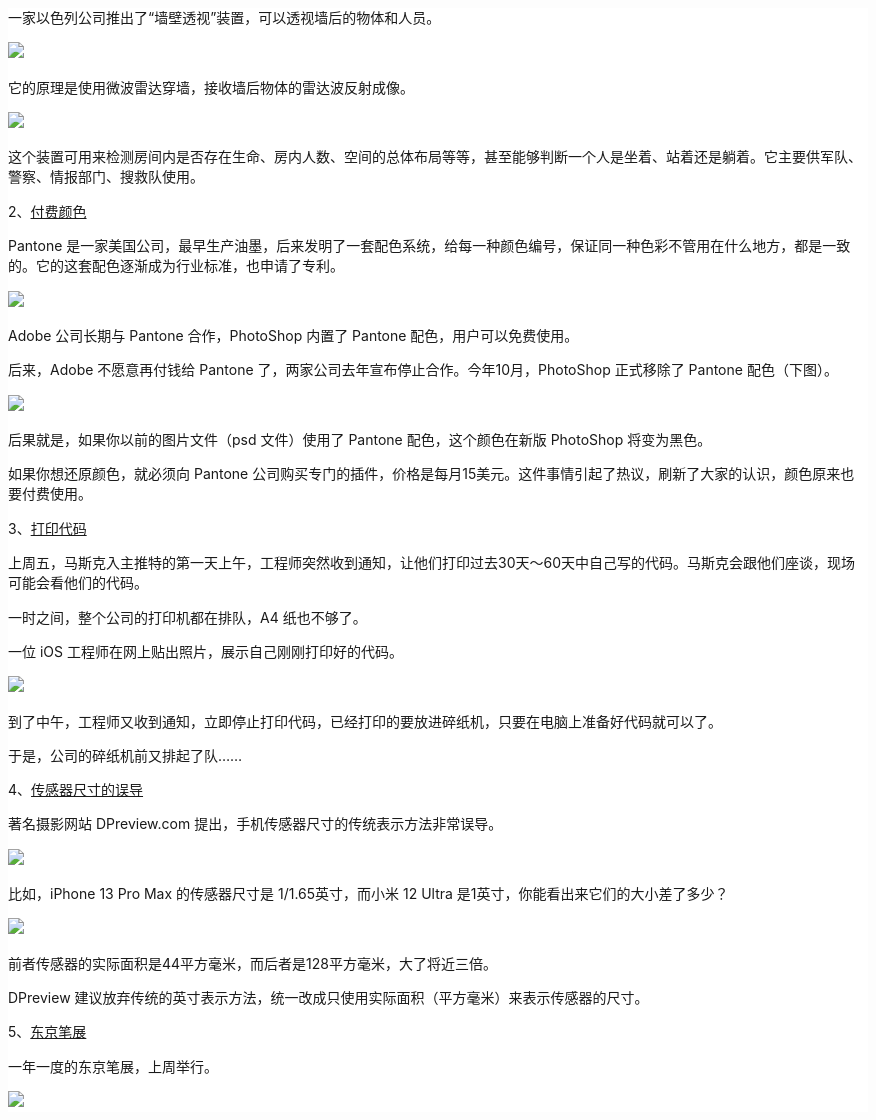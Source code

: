 一家以色列公司推出了“墙壁透视”装置，可以透视墙后的物体和人员。

![](https://cdn.beea.com/blogimg/asset/202206/bg2022062701.webp)

它的原理是使用微波雷达穿墙，接收墙后物体的雷达波反射成像。

![](https://cdn.beea.com/blogimg/asset/202206/bg2022062702.webp)

这个装置可用来检测房间内是否存在生命、房内人数、空间的总体布局等等，甚至能够判断一个人是坐着、站着还是躺着。它主要供军队、警察、情报部门、搜救队使用。

2、[付费颜色](https://kotaku.com/photoshop-pantone-color-plugin-adobe-creative-cloud-1849714742)

Pantone 是一家美国公司，最早生产油墨，后来发明了一套配色系统，给每一种颜色编号，保证同一种色彩不管用在什么地方，都是一致的。它的这套配色逐渐成为行业标准，也申请了专利。

![](https://cdn.beea.com/blogimg/asset/202210/bg2022102902.webp)

Adobe 公司长期与 Pantone 合作，PhotoShop 内置了 Pantone 配色，用户可以免费使用。

后来，Adobe 不愿意再付钱给 Pantone 了，两家公司去年宣布停止合作。今年10月，PhotoShop 正式移除了 Pantone 配色（下图）。

![](https://cdn.beea.com/blogimg/asset/202210/bg2022102903.webp)

后果就是，如果你以前的图片文件（psd 文件）使用了 Pantone 配色，这个颜色在新版 PhotoShop 将变为黑色。

如果你想还原颜色，就必须向 Pantone 公司购买专门的插件，价格是每月15美元。这件事情引起了热议，刷新了大家的认识，颜色原来也要付费使用。

3、[打印代码](https://twitter.com/goldman/status/1586128703259521024)

上周五，马斯克入主推特的第一天上午，工程师突然收到通知，让他们打印过去30天～60天中自己写的代码。马斯克会跟他们座谈，现场可能会看他们的代码。

一时之间，整个公司的打印机都在排队，A4 纸也不够了。

一位 iOS 工程师在网上贴出照片，展示自己刚刚打印好的代码。

![](https://cdn.beea.com/blogimg/asset/202210/bg2022102904.webp)

到了中午，工程师又收到通知，立即停止打印代码，已经打印的要放进碎纸机，只要在电脑上准备好代码就可以了。

于是，公司的碎纸机前又排起了队……

4、[传感器尺寸的误导](https://www.dpreview.com/articles/4159871805/making-sensor-sizes-less-misleading)

著名摄影网站 DPreview.com 提出，手机传感器尺寸的传统表示方法非常误导。

![](https://cdn.beea.com/blogimg/asset/202207/bg2022073102.webp)

比如，iPhone 13 Pro Max 的传感器尺寸是 1/1.65英寸，而小米 12 Ultra 是1英寸，你能看出来它们的大小差了多少？

![](https://cdn.beea.com/blogimg/asset/202207/bg2022073103.webp)

前者传感器的实际面积是44平方毫米，而后者是128平方毫米，大了将近三倍。

DPreview 建议放弃传统的英寸表示方法，统一改成只使用实际面积（平方毫米）来表示传感器的尺寸。

5、[东京笔展](https://tokyo-international-penshow.com/)

一年一度的东京笔展，上周举行。

![](https://cdn.beea.com/blogimg/asset/202211/bg2022110311.webp)
